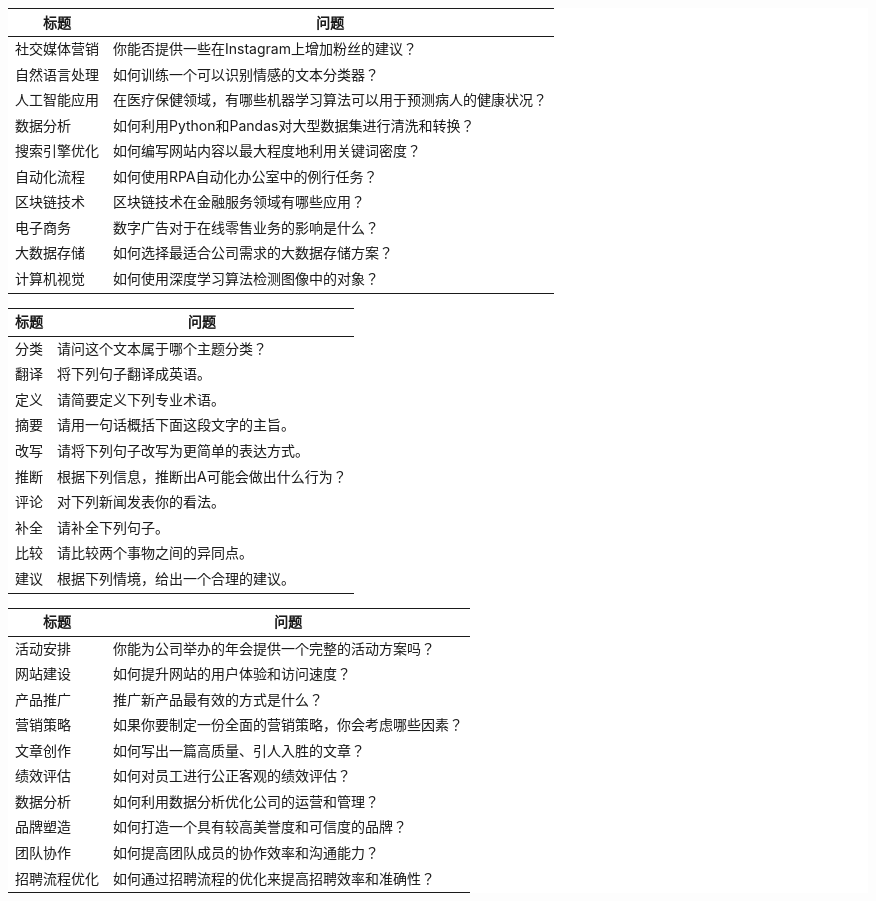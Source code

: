 |标题|问题|
|---|---|
|社交媒体营销|你能否提供一些在Instagram上增加粉丝的建议？|
|自然语言处理|如何训练一个可以识别情感的文本分类器？|
|人工智能应用|在医疗保健领域，有哪些机器学习算法可以用于预测病人的健康状况？|
|数据分析|如何利用Python和Pandas对大型数据集进行清洗和转换？|
|搜索引擎优化|如何编写网站内容以最大程度地利用关键词密度？|
|自动化流程|如何使用RPA自动化办公室中的例行任务？|
|区块链技术|区块链技术在金融服务领域有哪些应用？|
|电子商务|数字广告对于在线零售业务的影响是什么？|
|大数据存储|如何选择最适合公司需求的大数据存储方案？|
|计算机视觉|如何使用深度学习算法检测图像中的对象？|

| 标题 | 问题 |
| --- | --- |
| 分类 | 请问这个文本属于哪个主题分类？ |
| 翻译 | 将下列句子翻译成英语。 |
| 定义 | 请简要定义下列专业术语。 |
| 摘要 | 请用一句话概括下面这段文字的主旨。 |
| 改写 | 请将下列句子改写为更简单的表达方式。 |
| 推断 | 根据下列信息，推断出A可能会做出什么行为？ |
| 评论 | 对下列新闻发表你的看法。 |
| 补全 | 请补全下列句子。 |
| 比较 | 请比较两个事物之间的异同点。 |
| 建议 | 根据下列情境，给出一个合理的建议。 |

| 标题                   | 问题                                                         |
|------------------------|----------------------------------------------------------------|
| 活动安排               | 你能为公司举办的年会提供一个完整的活动方案吗？                |
| 网站建设               | 如何提升网站的用户体验和访问速度？                            |
| 产品推广               | 推广新产品最有效的方式是什么？                                |
| 营销策略               | 如果你要制定一份全面的营销策略，你会考虑哪些因素？            |
| 文章创作               | 如何写出一篇高质量、引人入胜的文章？                          |
| 绩效评估               | 如何对员工进行公正客观的绩效评估？                            |
| 数据分析               | 如何利用数据分析优化公司的运营和管理？                        |
| 品牌塑造               | 如何打造一个具有较高美誉度和可信度的品牌？                    |
| 团队协作               | 如何提高团队成员的协作效率和沟通能力？                        |
| 招聘流程优化           | 如何通过招聘流程的优化来提高招聘效率和准确性？              |
